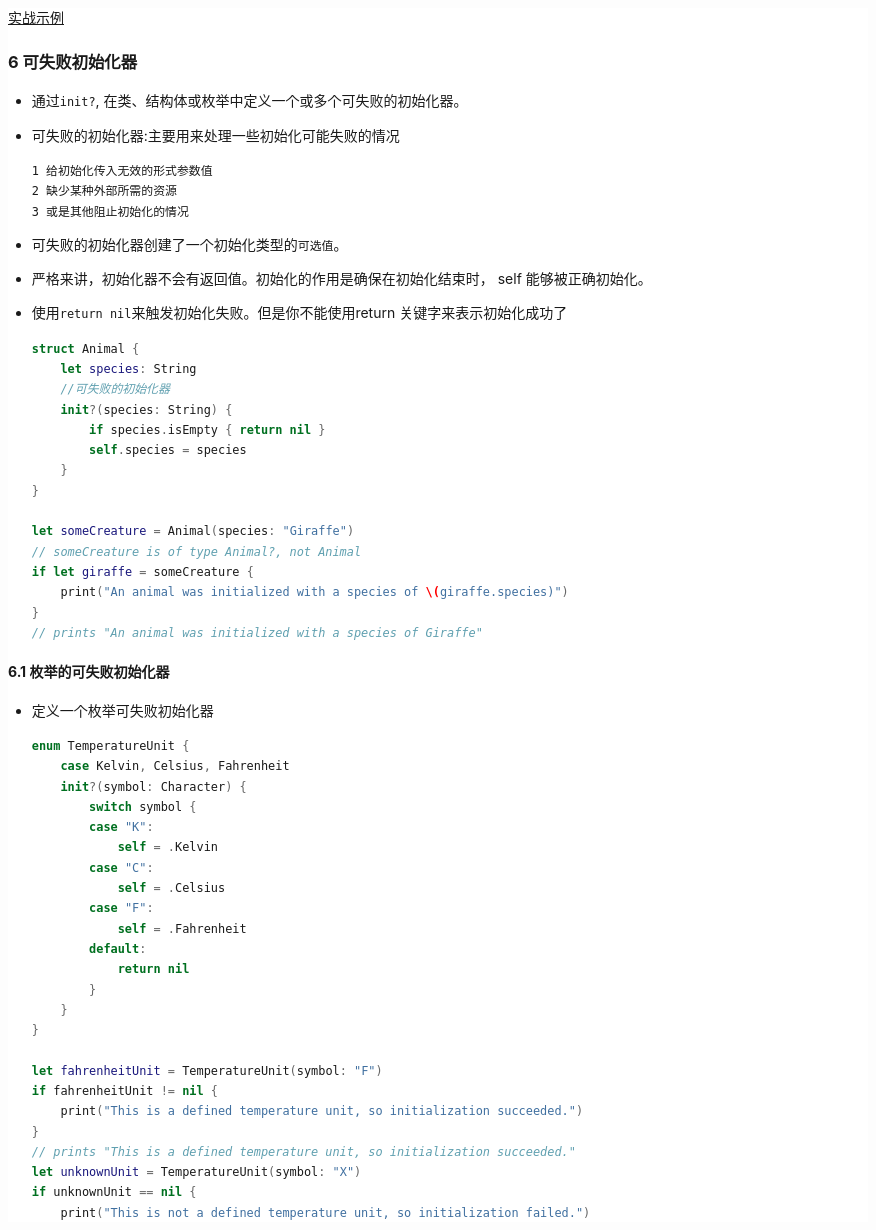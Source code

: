 [实战示例](https://www.cnswift.org/initialization#spl-20)



### 6 可失败初始化器

- 通过`init?`, 在类、结构体或枚举中定义一个或多个可失败的初始化器。

- 可失败的初始化器:主要用来处理一些初始化可能失败的情况

  ```
  1 给初始化传入无效的形式参数值
  2 缺少某种外部所需的资源
  3 或是其他阻止初始化的情况
  ```

- 可失败的初始化器创建了一个初始化类型的`可选值`。

- 严格来讲，初始化器不会有返回值。初始化的作用是确保在初始化结束时， self 能够被正确初始化。

- 使用`return nil`来触发初始化失败。但是你不能使用return 关键字来表示初始化成功了

  ```swift
  struct Animal {
      let species: String
      //可失败的初始化器
      init?(species: String) {
          if species.isEmpty { return nil }
          self.species = species
      }
  }
  
  let someCreature = Animal(species: "Giraffe")
  // someCreature is of type Animal?, not Animal
  if let giraffe = someCreature {
      print("An animal was initialized with a species of \(giraffe.species)")
  }
  // prints "An animal was initialized with a species of Giraffe"
  ```

#### 6.1 枚举的可失败初始化器

+ 定义一个枚举可失败初始化器

  ```swift
  enum TemperatureUnit {
      case Kelvin, Celsius, Fahrenheit
      init?(symbol: Character) {
          switch symbol {
          case "K":
              self = .Kelvin
          case "C":
              self = .Celsius
          case "F":
              self = .Fahrenheit
          default:
              return nil
          }
      }
  }
  
  let fahrenheitUnit = TemperatureUnit(symbol: "F")
  if fahrenheitUnit != nil {
      print("This is a defined temperature unit, so initialization succeeded.")
  }
  // prints "This is a defined temperature unit, so initialization succeeded."
  let unknownUnit = TemperatureUnit(symbol: "X")
  if unknownUnit == nil {
      print("This is not a defined temperature unit, so initialization failed.")
  ```